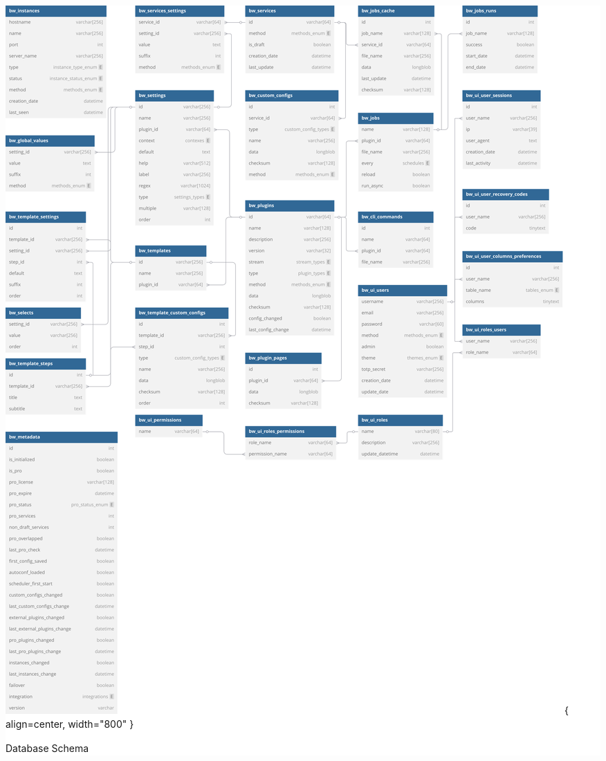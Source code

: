   ![Overview](assets/img/bunkerweb_db.svg){ align=center, width="800" }
  <figcaption>Database Schema</figcaption>
</figure>
